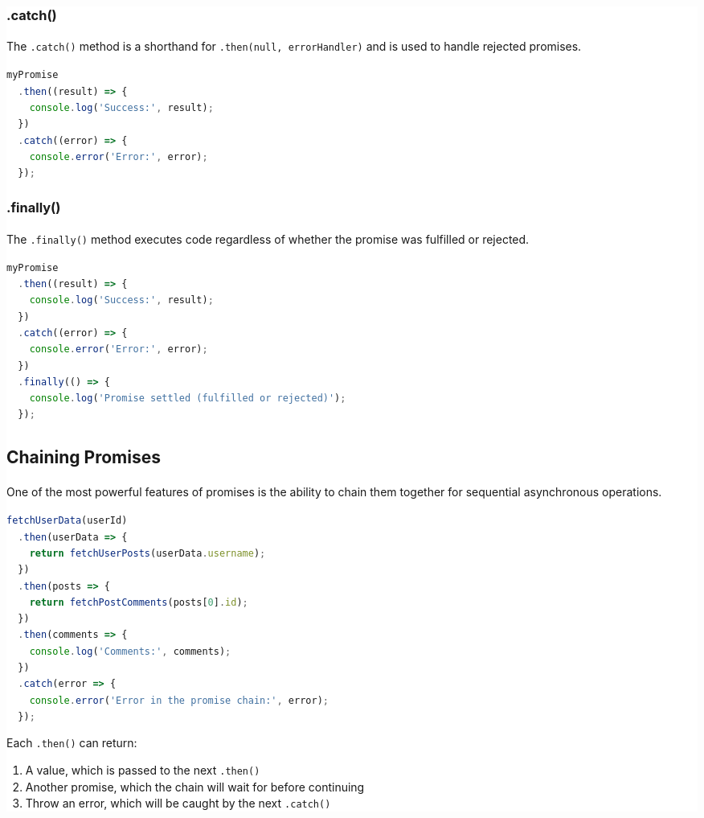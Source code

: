 ### .catch()

The `.catch()` method is a shorthand for `.then(null, errorHandler)` and is used to handle rejected promises.

```javascript
myPromise
  .then((result) => {
    console.log('Success:', result);
  })
  .catch((error) => {
    console.error('Error:', error);
  });
```

### .finally()

The `.finally()` method executes code regardless of whether the promise was fulfilled or rejected.

```javascript
myPromise
  .then((result) => {
    console.log('Success:', result);
  })
  .catch((error) => {
    console.error('Error:', error);
  })
  .finally(() => {
    console.log('Promise settled (fulfilled or rejected)');
  });
```

## Chaining Promises

One of the most powerful features of promises is the ability to chain them together for sequential asynchronous operations.

```javascript
fetchUserData(userId)
  .then(userData => {
    return fetchUserPosts(userData.username);
  })
  .then(posts => {
    return fetchPostComments(posts[0].id);
  })
  .then(comments => {
    console.log('Comments:', comments);
  })
  .catch(error => {
    console.error('Error in the promise chain:', error);
  });
```

Each `.then()` can return:
1. A value, which is passed to the next `.then()`
2. Another promise, which the chain will wait for before continuing
3. Throw an error, which will be caught by the next `.catch()`
